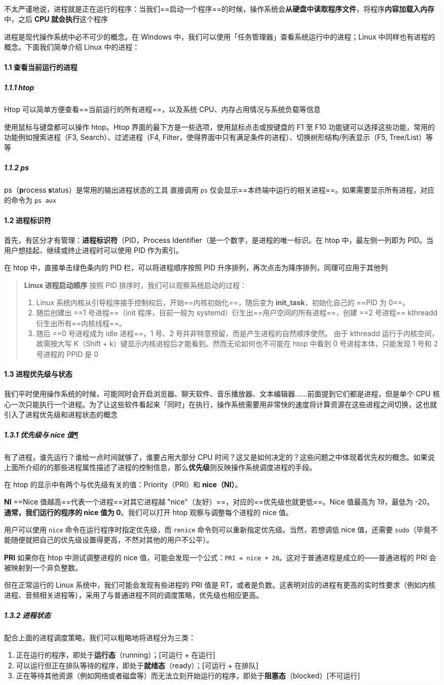 不太严谨地说，进程就是正在运行的程序：当我们==启动一个程序==的时候，操作系统会**从硬盘中读取程序文件**，将程序**内容加载入内存**中，之后 **CPU 就会执行**这个程序

进程是现代操作系统中必不可少的概念。在 Windows 中，我们可以使用「任务管理器」查看系统运行中的进程；Linux 中同样也有进程的概念。下面我们简单介绍 Linux 中的进程：     
#### 1.1 查看当前运行的进程
##### 1.1.1 htop
Htop 可以简单方便查看==当前运行的所有进程==，以及系统 CPU、内存占用情况与系统负载等信息

使用鼠标与键盘都可以操作 htop。Htop 界面的最下方是一些选项，使用鼠标点击或按键盘的 F1 至 F10 功能键可以选择这些功能，常用的功能例如搜索进程（F3, Search）、过滤进程（F4, Filter，使得界面中只有满足条件的进程）、切换树形结构/列表显示（F5, Tree/List）等等
##### 1.1.2 ps
ps（**p**rocess **s**tatus）是常用的输出进程状态的工具
直接调用 `ps` 仅会显示==本终端中运行的相关进程==。如果需要显示所有进程，对应的命令为 `ps aux`
#### 1.2 进程标识符
首先，有区分才有管理：**进程标识符**（PID，Process Identifier（是一个数字，是进程的唯一标识。在 htop 中，最左侧一列即为 PID。当用户想挂起、继续或终止进程时可以使用 PID 作为索引。

在 htop 中，直接单击绿色条内的 PID 栏，可以将进程顺序按照 PID 升序排列，再次点击为降序排列，同理可应用于其他列

>**Linux 进程启动顺序**
>按照 PID 排序时，我们可以观察系统启动的过程：
>1. Linux 系统内核从引导程序接手控制权后，开始==内核初始化==，随后变为 **init_task**，初始化自己的 ==PID 为 0==。
>2. 随后创建出 ==1 号进程==（init 程序，目前一般为 systemd）衍生出==用户空间的所有进程==，创建 ==2 号进程== kthreadd 衍生出所有==内核线程==。
>3. 随后 ==0 号进程成为 idle 进程==，1 号、2 号并非特意预留，而是产生进程的自然顺序使然。
由于 kthreadd 运行于内核空间，故需按大写 K（Shift + k）键显示内核进程后才能看到。然而无论如何也不可能在 htop 中看到 0 号进程本体，只能发现 1 号和 2 号进程的 PPID 是 0
#### 1.3 进程优先级与状态
我们平时使用操作系统的时候，可能同时会开启浏览器、聊天软件、音乐播放器、文本编辑器……前面提到它们都是进程，但是单个 CPU 核心一次只能执行一个进程。为了让这些软件看起来「同时」在执行，操作系统需要用非常快的速度将计算资源在这些进程之间切换，这也就引入了进程优先级和进程状态的概念
##### 1.3.1 优先级与 nice 值[¶](https://101.lug.ustc.edu.cn/Ch04/#nice "Permanent link")
有了进程，谁先运行？谁给一点时间就够了，谁要占用大部分 CPU 时间？这又是如何决定的？这些问题之中体现着优先权的概念。如果说上面所介绍的的那些进程属性描述了进程的控制信息，那么**优先级**则反映操作系统调度进程的手段。

在 htop 的显示中有两个与优先级有关的值：Priority（PRI）和 **nice（NI）**。

**NI**
==Nice 值越高==代表一个进程==对其它进程越 "nice"（友好）==，对应的==优先级也就更低==。Nice 值最高为 19，最低为 -20。**通常，我们运行的程序的 nice 值为 0**。我们可以打开 htop 观察与调整每个进程的 nice 值。

用户可以使用 `nice` 命令在运行程序时指定优先级，而 `renice` 命令则可以重新指定优先级。当然，若想调低 nice 值，还需要 `sudo`（毕竟不能随便就把自己的优先级设置得更高，不然对其他的用户不公平）。

**PRI**
如果你在 htop 中测试调整进程的 nice 值，可能会发现一个公式：`PRI = nice + 20`。这对于普通进程是成立的——普通进程的 PRI 会被映射到一个非负整数。

但在正常运行的 Linux 系统中，我们可能会发现有些进程的 PRI 值是 RT，或者是负数。这表明对应的进程有更高的实时性要求（例如内核进程、音频相关进程等），采用了与普通进程不同的调度策略，优先级也相应更高。
##### 1.3.2 进程状态
配合上面的进程调度策略，我们可以粗略地将进程分为三类：

1. 正在运行的程序，即处于**运行态**（running）；[可运行 + 在运行]
2. 可以运行但正在排队等待的程序，即处于**就绪态**（ready）；[可运行 + 在排队]
3. 正在等待其他资源（例如网络或者磁盘等）而无法立刻开始运行的程序，即处于**阻塞态**（blocked）[不可运行]
